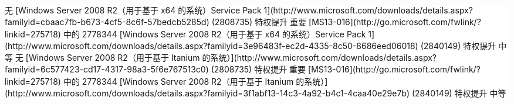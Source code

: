 </td>
<td style="border:1px solid black;">
无
</td>
</tr>
<tr class="alternateRow">
<td style="border:1px solid black;">
[Windows Server 2008 R2（用于基于 x64 的系统）Service Pack 1](http://www.microsoft.com/downloads/details.aspx?familyid=cbaac7fb-b673-4cf5-8c6f-57bedcb5285d)  
(2808735)
</td>
<td style="border:1px solid black;">
特权提升
</td>
<td style="border:1px solid black;">
重要
</td>
<td style="border:1px solid black;">
[MS13-016](http://go.microsoft.com/fwlink/?linkid=275718) 中的 2778344
</td>
</tr>
<tr>
<td style="border:1px solid black;">
[Windows Server 2008 R2（用于基于 x64 的系统）Service Pack 1](http://www.microsoft.com/downloads/details.aspx?familyid=3e96483f-ec2d-4335-8c50-8686eed06018)  
(2840149)
</td>
<td style="border:1px solid black;">
特权提升
</td>
<td style="border:1px solid black;">
中等
</td>
<td style="border:1px solid black;">
无
</td>
</tr>
<tr class="alternateRow">
<td style="border:1px solid black;">
[Windows Server 2008 R2（用于基于 Itanium 的系统）](http://www.microsoft.com/downloads/details.aspx?familyid=6c577423-cd17-4317-98a3-5f6e767513c0)  
(2808735)
</td>
<td style="border:1px solid black;">
特权提升
</td>
<td style="border:1px solid black;">
重要
</td>
<td style="border:1px solid black;">
[MS13-016](http://go.microsoft.com/fwlink/?linkid=275718) 中的 2778344
</td>
</tr>
<tr>
<td style="border:1px solid black;">
[Windows Server 2008 R2（用于基于 Itanium 的系统）](http://www.microsoft.com/downloads/details.aspx?familyid=3f1abf13-14c3-4a92-b4c1-4caa40e29e7b)  
(2840149)
</td>
<td style="border:1px solid black;">
特权提升
</td>
<td style="border:1px solid black;">
中等
